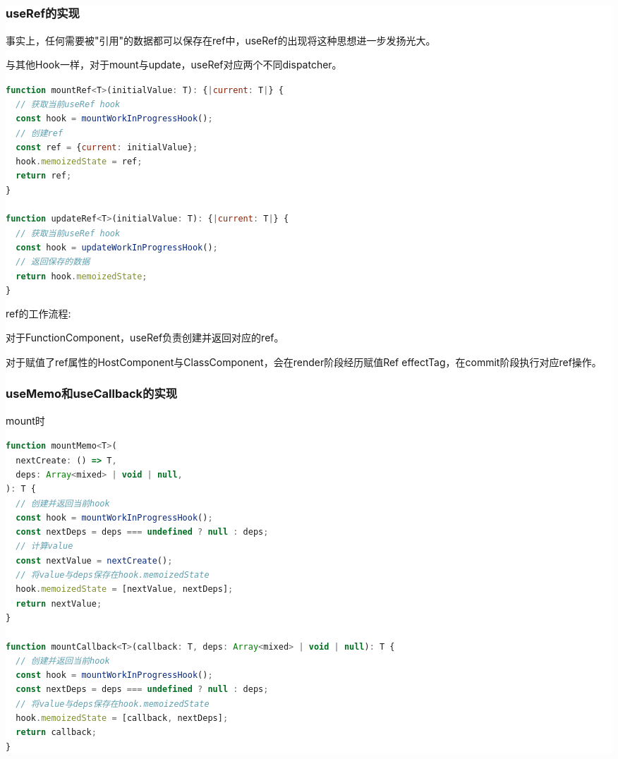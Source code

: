 ### useRef的实现


事实上，任何需要被"引用"的数据都可以保存在ref中，useRef的出现将这种思想进一步发扬光大。

与其他Hook一样，对于mount与update，useRef对应两个不同dispatcher。

``` js
function mountRef<T>(initialValue: T): {|current: T|} {
  // 获取当前useRef hook
  const hook = mountWorkInProgressHook();
  // 创建ref
  const ref = {current: initialValue};
  hook.memoizedState = ref;
  return ref;
}

function updateRef<T>(initialValue: T): {|current: T|} {
  // 获取当前useRef hook
  const hook = updateWorkInProgressHook();
  // 返回保存的数据
  return hook.memoizedState;
}
```

ref的工作流程:

对于FunctionComponent，useRef负责创建并返回对应的ref。

对于赋值了ref属性的HostComponent与ClassComponent，会在render阶段经历赋值Ref effectTag，在commit阶段执行对应ref操作。


### useMemo和useCallback的实现

mount时

``` js
function mountMemo<T>(
  nextCreate: () => T,
  deps: Array<mixed> | void | null,
): T {
  // 创建并返回当前hook
  const hook = mountWorkInProgressHook();
  const nextDeps = deps === undefined ? null : deps;
  // 计算value
  const nextValue = nextCreate();
  // 将value与deps保存在hook.memoizedState
  hook.memoizedState = [nextValue, nextDeps];
  return nextValue;
}

function mountCallback<T>(callback: T, deps: Array<mixed> | void | null): T {
  // 创建并返回当前hook
  const hook = mountWorkInProgressHook();
  const nextDeps = deps === undefined ? null : deps;
  // 将value与deps保存在hook.memoizedState
  hook.memoizedState = [callback, nextDeps];
  return callback;
}
```
